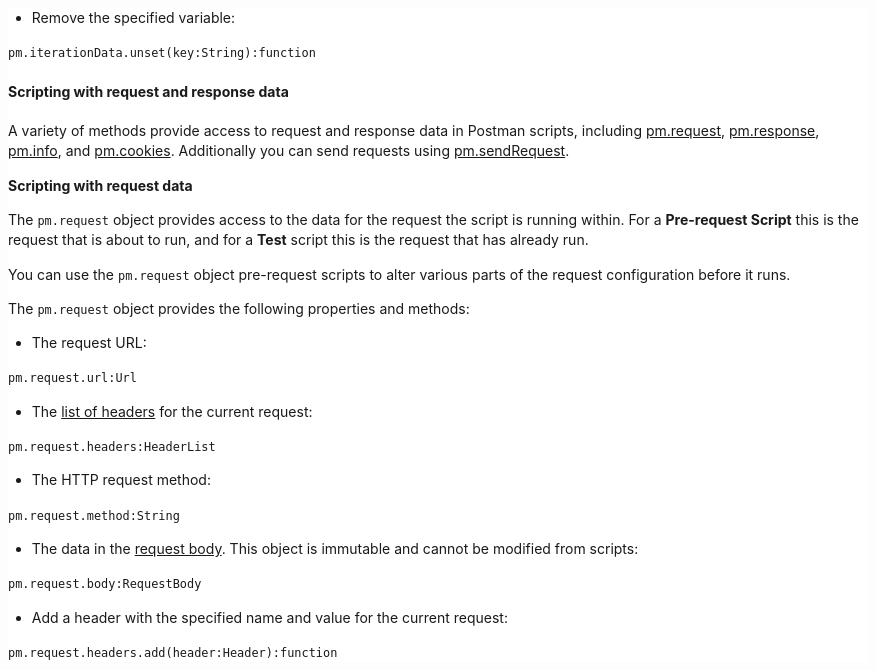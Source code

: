 - Remove the specified variable:

```
pm.iterationData.unset(key:String):function
```

#### Scripting with request and response data <a href="scripting-with-request-and-response-data" id="scripting-with-request-and-response-data"></a>

A variety of methods provide access to request and response data in Postman scripts, including [pm.request](https://learning.postman.com/docs/writing-scripts/script-references/postman-sandbox-api-reference/#scripting-with-request-data), [pm.response](https://learning.postman.com/docs/writing-scripts/script-references/postman-sandbox-api-reference/#scripting-with-response-data), [pm.info](https://learning.postman.com/docs/writing-scripts/script-references/postman-sandbox-api-reference/#scripting-with-request-info), and [pm.cookies](https://learning.postman.com/docs/writing-scripts/script-references/postman-sandbox-api-reference/#scripting-with-request-cookies). Additionally you can send requests using [pm.sendRequest](https://learning.postman.com/docs/writing-scripts/script-references/postman-sandbox-api-reference/#sending-requests-from-scripts).

**Scripting with request data**

The `pm.request` object provides access to the data for the request the script is running within. For a **Pre-request Script** this is the request that is about to run, and for a **Test** script this is the request that has already run.

You can use the `pm.request` object pre-request scripts to alter various parts of the request configuration before it runs.

The `pm.request` object provides the following properties and methods:

- The request URL:

```
pm.request.url:Url
```

- The [list of headers](https://www.postmanlabs.com/postman-collection/HeaderList.html) for the current request:

```
pm.request.headers:HeaderList
```

- The HTTP request method:

```
pm.request.method:String
```

- The data in the [request body](https://www.postmanlabs.com/postman-collection/RequestBody.html). This object is immutable and cannot be modified from scripts:

```
pm.request.body:RequestBody
```

- Add a header with the specified name and value for the current request:

```
pm.request.headers.add(header:Header):function
```
